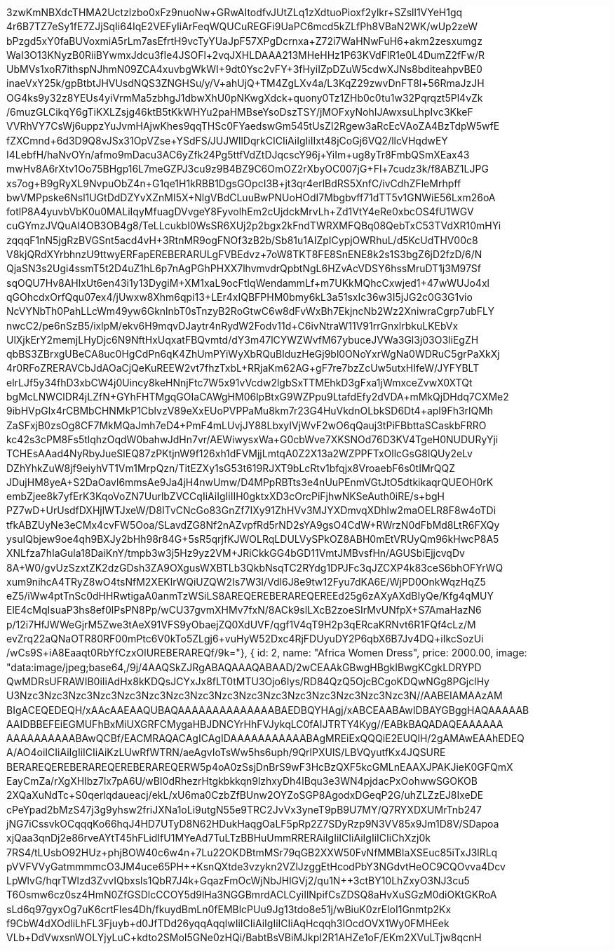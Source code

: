 3zwKmNBXdcTHMA2Uctzlzbo0xFz9nuoNw+GRwAItodfvJUtZLq1zXdtuoPioxf2ylkr+SZsll1VYeH1gq 4r6B7TZ7eSy1fE7ZJjSqIi64IqE2VEFyIiArFeqWQUCuREGFi9UaPC6mcd5kZLfPh8VBaN2WK/wUp2zeW bPzgd5xY0faBUVoxmiA5rLm7asEfrtH9vcTyYUaJpF57XPgDcrnxa+Z72i7WaHNwFuH6+akm2zesxumgz WaI3O13KNyzB0RiiBYwmxJdcu3fIe4JSOFl+2vqJXHLDAAA213MHeHHz1P63KVdFlR1e0L4DumZ2fFw/R UbMVs1xoR7ithspNJhmN09ZCA4xuvbgWkWI+9dt0Ysc2vFY+3fHyiIZpDZuW5cdwXJNs8bditeahpvBE0 inaeVxY25k/gpBtbtJHVUsdNQS3ZNGHSu/y/V+ahUjQ+TM4ZgLXv4a/L3KqZ29zwvDnFT8l+56RmaJzJH OG4ks9y32z8YEUs4yiVrmMa5zbhgJ1dbwXhU0pNKwgXdck+quony0Tz1ZHb0c0tu1w32Pqrqzt5Pl4vZk /6muzGLCikqY6gTiKXLZsjg46ktB5tKkWHYu2paHMBseYsoDszTSY/jMOFxyNohIJAwxsuLhpIvc3KkeF VVRhVY7CsWj6uppzYuJvmHAjwKhes9qqTHSc0FYaedswGm545tUsZI2Rgew3aRcEcVAoZA4BzTdpW5wfE fZXCmnd+6d3D9Q8vJSx31OpVZse+YSdFS/JUJWllDqrkCICIiAiIgIiIIxt48jCoGj6VQ2/llcVHqdwEY I4LebfH/haNvOYn/afmo9mDacu3AC6yZfk24Pg5ttfVdZtDJqcscY96j+YiIm+ug8yTr8FmbQSmXEax43 mwHv8A6rXtv1Oo75BHgp16L7meGZPJ3cu9z9B4BZ9C6OmOZ2rXbyOC007jG+Fl+7cudz3k/f8ABZ1LJPG xs7og+B9gRyXL9NvpuObZ4n+G1qe1H1kRBB1DgsGOpcI3B+jt3qr4erlBdRS5XnfC/ivCdhZFleMrhpff bwVMPpske6Nsl1UGtDdDZYvXZnMI5X+NlgVBdCLuuBwPNUoHOdI7Mbgbvff71dTT5v1GNWiE56Lxm26oA fotlP8A4yuvbVbK0u0MALiIqyMfuagDVvgeY8FyvolhEm2cUjdckMrvLh+Zd1VtY4eRe0xbcOS4fU1WGV cuGYmzJVQuAI4OB3OB4g8/TeLLcukbI0WsSR6XUj2p2bgx2kFndTWRXMFQBq08QebTxC53TVdXR10mHYi zqqqF1nN5jgRzBVGSnt5acd4vH+3RtnMR9ogFNOf3zB2b/Sb81u1AIZpICypjOWRhuL/d5KcUdTHV00c8 V8kjQRdXYrbhnzU9ttwyERFapEREBERARULgFVBEdvz+7oW8TKT8FE8SnENE8k2s1S3bgZ6jD2fzD/6/N QjaSN3s2Ugi4ssmT5t2D4uZ1hL6p7nAgPGhPHXX7lhvmvdrQpbtNgL6HZvAcVDSY6hssMruDT1j3M97Sf sqOQU7Hv8AHlxUt6en43i1y13DygiM+XM1xaL9ocFtIqWendammLf+m7UKkMQhcCxwjed1+47wWUJo4xl
qGOhcdxOrfQqu07ex4/jUwxw8Xhm6qpi13+LEr4xIQBFPHM0bmy6kL3a51sxIc36w3I5jJG2c0G3G1vio NcVYNbTh0PahLLcWm49yw6GknlnbT0sTnzyB2RoGtwC6w8dFvWxBh7EkjncNb2Wz2XniwraCgrp7ubFLY nwcC2/pe6nSzB5/ixlpM/ekv6H9mqvDJaytr4nRydW2Fodv11d+C6ivNtraW11V91rrGnxlrbkuLKEbVx UlXjkErY2memjLHyDjc6N9NftHxUqxatFBQvmtd/dY3m47lCYWZWvfM67ybuceJVWa3Gl3j03O3liEgZH qbBS3ZBrxgUBeCA8uc0HgCdPn6qK4ZhUmPYiWyXbRQuBlduzHeGj9bl0ONoYxrWgNa0WDRuC5grPaXkXj 4r0RFoZRERAVCbJdAOaCjQeKuREEW2vt7fhzTxbL+RRjaKm62AG+gF7re7bzZcUw5utxHIfeW/JYFYBLT elrLJf5y34fhD3xbCW4j0Uincy8keHNnjFtc7W5x91vVcdw2lgbSxTTMEhkD3gFxa1jWmxceZvwX0XTQt bgMcLNWClDR4jLZfN+GYhFHTMgqGOIaCAWgHM06lpBtxG9WZPpu9LtafdEfy2dVDA+mMkQjDHdq7CXMe2 9ibHVpGlx4rCBMbCHNMkP1CblvzV89eXxEUoPVPPaMu8km7r23G4HuVkdnOLbkSD6Dt4+apl9Fh3rlQMh ZaSFxjB0zsOg8CF7MkMQaJmh7eD4+PmF4mLUvjJY88LbxyIVjWvF2wO6qQauj3tPiFBbttaSCaskbFRRO kc42s3cPM8Fs5tlqhzOqdW0bahwJdHn7vr/AEWiwysxWa+G0cbWve7XKSNOd76D3KV4TgeH0NUDURyYji TCHEsAAad4NyRbyJueSlEQ87zPKtjnW9f126xh1dFVMjjLmtqA0Z2X13a2WZPPFTxOllcGsG8lQUy2eLv
DZhYhkZuW8jf9eiyhVT1Vm1MrpQzn/TitEZXy1sG53t619RJXT9bLcRtv1bfqjx8VroaebF6s0tIMrQQZ JDujHM8yeA+S2DaOavl6mmsAe9Ja4jH4nwUmw/D4MPpRBTts3e4nUuPEnmVGtJtO5dtkikaqrQUEOH0rK embZjee8k7yfErK3KqoVoZN7UurlbZVCCqIiAiIgIiIIH0gktxXD3cOrcPiFjhwNKSeAuth0iRE/s+bgH PZ7wD+UrUsdfDXHjlWTJxeW/D8ITvCNcGo83GnZf7IXy91ZhHVv3MJYXDmvqXDhlw2maOELR8F8w4oTDi tfkABZUyNe3eCMx4cvFW5Ooa/SLavdZG8Nf2nAZvpfRd5rND2sYA9gsO4CdW+RWrzN0dFbMd8LtR6FXQy ysuIQbjew9oe4qh9BXJy2bHh98r84G+5sR5qrjfKJWOLRqLDULVySPkOZ8ABH0mEtVRUyQm96kHwcP8A5 XNLfza7hIaGula18DaiKnY/tmpb3w3j5Hz9yz2VM+JRiCkkGG4bGD11VmtJMBvsfHn/AGUSbiEjjcvqDv 8A+W0/gvUzSzxtZK2dzGDsh3ZA9OXgusWXBTLb3QkbNsqTC2RYdg1DPJFc3qJZCXP4k83ceS6bhOFYrWQ xum9nihcA4TRyZ8wO4tsNfM2XEKlrWQiUZQW2Is7W3l/Vdl6J8e9tw12Fyu7dKA6E/WjPD0OnkWqzHqZ5 eZ5/iWw4ptTnSc0dHHRwtigaA0anmTzWSiLS8AREQEREBERAREQEREEd25g6zAXyAXdBIyQe/Kfg4qMUY ElE4cMqIsuaP3hs8ef0lPsPN8Pp/wCU37gvmXHMv7fxN/8ACk9slLXcB2zoeSIrMvUNfpX+S7AmaHazN6 p/12i7HfJWWeGjrM5Zwe3tAeX91VFS9yObaejZQ0XdUVF/qgf1V4qT9H2p3qERcaKRNvt6R1FQf4cLz/M evZrq22aQNaOTR80RF00mPtc6V0kTo5ZLgj6+vuHyW52Dxc4RjFDUyuDY2P6qbX6B7Jv4DQ+iIkcSozUi
/wCs9S+iA8Eaaqt0RbYfCzxOlUREBERAREQf/9k="}, 
{ id: 2, name: "Africa Women Dress", price: 2000.00, image: 
"data:image/jpeg;base64,/9j/4AAQSkZJRgABAQAAAQABAAD/2wCEAAkGBwgHBgkIBwgKCgkLDRYPD
QwMDRsUFRAWIB0iIiAdHx8kKDQsJCYxJx8fLT0tMTU3Ojo6Iys/RD84QzQ5OjcBCgoKDQwNGg8PGjclHy U3Nzc3Nzc3Nzc3Nzc3Nzc3Nzc3Nzc3Nzc3Nzc3Nzc3Nzc3Nzc3Nzc3Nzc3Nzc3Nzc3N//AABEIAMAAzAM BIgACEQEDEQH/xAAcAAEAAQUBAQAAAAAAAAAAAAAABAEDBQYHAgj/xABCEAABAwIDBAYGBggHAQAAAAAB
AAIDBBEFEiEGMUFhBxMiUXGRFCMygaHBJDNCYrHhFVJykqLC0fAIJTRTY4Kyg//EABkBAQADAQEAAAAAA
AAAAAAAAAABAwQCBf/EACMRAQACAgICAgIDAAAAAAAAAAABAgMREiExQQQiE2EUQlH/2gAMAwEAAhEDEQ
A/AO4oiICIiAiIgIiICIiAiKzLUwRfWTRN/aeAgvIoTsWw5hs6uph/9QrlPXUlS/LBVQyutfKx4JQSURE
BERAREQEREBERAREQEREBERAREQERW5p4oA0zSsjDnBrS9wF3HcBzQXF5kcGMLnEAAXJPAKJieK0GFQmX EayCmZa/rXgXHIbz7lx7pA6U/wBI0dRhezrHtgkbkkqn9lzhxyDh4lBqu3e3WN4pjdacPxOohwwSGOKOB 2XQaXuNdTc+S0qerlqdaueacj/ekL/xU6ma0CzbZfBUnw2OYZoSGP8AgodxDGeqP2G/uhZLZzEJ8IxeDE cPeYpad2bMzS47j3g9yhsw2friJXNa1oLi9utgN55e9TRC2JvVx3yneT9pB9U7MY/Q7RYXDXUMrTnb247 jNG7iCssvkOCqqqKo66hqJ4HD7UTyD8N62HDukHaqgOaLF5pRp2Z7SDyRzp9N3VV85x9Jm1D8V/SDapoa xjQaa3qnDj2e86rveAYtT45hFLidIfU1MYeAd7TuLTzBBHuUmmRRERAiIgIiICIiAiIgIiICIiChXzj0k 7RS4/tLUsbO92HUz+phjBOW40c6w4n+7Lu22OKDBtmMSr79qGB2XXW50FvNfMMBIaXSEuc85iTxJ3lRLq pVVFVVyGatmmmmcO3JM4uce65PH++KsnQXtde3vzykn2VZlJzggEtHcodPbY3NGdvtHeOC9CQOvva4Dcv LpWlvG/hqrTWlzd3ZvvIQbxsls1QbR7J4k+GqazFmOcWjNbJHlGVj2/qu1N++3ctBY10LhZxyO3NJ3cu5 T6Osmw6cz0sz4HmN0ZfGSDlcCCOY5d9lHa3NGGBmrdACLCyiIlNpifCsZDSQ8aHvXuSGzM0diOKtGKRoA sLd6q97gyxOg7uK6crtFIes4Dh/fkuydBmLn0fEMBlcPUu9Jg13tdo8e51j/wBiuK0zrEloI1Gnmtp2Kx f9CbW4dXOdliLhFL3Fjuyb+d0JfTDd26yqqAqqlwIiICIiAiIgIiICIiAqHcqqh3IOcdOVX1Wy0FMHEek VLb+DdVwxsnWOLYjyLuC+kdto2SMoI5GNe0zHQi/BabtBsVBiMJkpI2R1AHZe1oF/EKm2XVuLTjw8qcnH